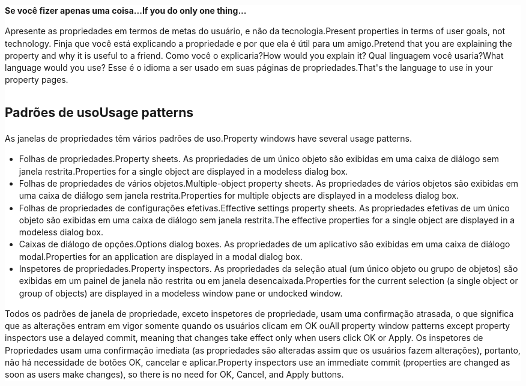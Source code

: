 <span data-ttu-id="8fd01-146">**Se você fizer apenas uma coisa...**</span><span class="sxs-lookup"><span data-stu-id="8fd01-146">**If you do only one thing...**</span></span>

<span data-ttu-id="8fd01-147">Apresente as propriedades em termos de metas do usuário, e não da tecnologia.</span><span class="sxs-lookup"><span data-stu-id="8fd01-147">Present properties in terms of user goals, not technology.</span></span> <span data-ttu-id="8fd01-148">Finja que você está explicando a propriedade e por que ela é útil para um amigo.</span><span class="sxs-lookup"><span data-stu-id="8fd01-148">Pretend that you are explaining the property and why it is useful to a friend.</span></span> <span data-ttu-id="8fd01-149">Como você o explicaria?</span><span class="sxs-lookup"><span data-stu-id="8fd01-149">How would you explain it?</span></span> <span data-ttu-id="8fd01-150">Qual linguagem você usaria?</span><span class="sxs-lookup"><span data-stu-id="8fd01-150">What language would you use?</span></span> <span data-ttu-id="8fd01-151">Esse é o idioma a ser usado em suas páginas de propriedades.</span><span class="sxs-lookup"><span data-stu-id="8fd01-151">That's the language to use in your property pages.</span></span>

## <a name="usage-patterns"></a><span data-ttu-id="8fd01-152">Padrões de uso</span><span class="sxs-lookup"><span data-stu-id="8fd01-152">Usage patterns</span></span>

<span data-ttu-id="8fd01-153">As janelas de propriedades têm vários padrões de uso.</span><span class="sxs-lookup"><span data-stu-id="8fd01-153">Property windows have several usage patterns.</span></span>

-   <span data-ttu-id="8fd01-154">Folhas de propriedades.</span><span class="sxs-lookup"><span data-stu-id="8fd01-154">Property sheets.</span></span> <span data-ttu-id="8fd01-155">As propriedades de um único objeto são exibidas em uma caixa de diálogo sem janela restrita.</span><span class="sxs-lookup"><span data-stu-id="8fd01-155">Properties for a single object are displayed in a modeless dialog box.</span></span>
-   <span data-ttu-id="8fd01-156">Folhas de propriedades de vários objetos.</span><span class="sxs-lookup"><span data-stu-id="8fd01-156">Multiple-object property sheets.</span></span> <span data-ttu-id="8fd01-157">As propriedades de vários objetos são exibidas em uma caixa de diálogo sem janela restrita.</span><span class="sxs-lookup"><span data-stu-id="8fd01-157">Properties for multiple objects are displayed in a modeless dialog box.</span></span>
-   <span data-ttu-id="8fd01-158">Folhas de propriedades de configurações efetivas.</span><span class="sxs-lookup"><span data-stu-id="8fd01-158">Effective settings property sheets.</span></span> <span data-ttu-id="8fd01-159">As propriedades efetivas de um único objeto são exibidas em uma caixa de diálogo sem janela restrita.</span><span class="sxs-lookup"><span data-stu-id="8fd01-159">The effective properties for a single object are displayed in a modeless dialog box.</span></span>
-   <span data-ttu-id="8fd01-160">Caixas de diálogo de opções.</span><span class="sxs-lookup"><span data-stu-id="8fd01-160">Options dialog boxes.</span></span> <span data-ttu-id="8fd01-161">As propriedades de um aplicativo são exibidas em uma caixa de diálogo modal.</span><span class="sxs-lookup"><span data-stu-id="8fd01-161">Properties for an application are displayed in a modal dialog box.</span></span>
-   <span data-ttu-id="8fd01-162">Inspetores de propriedades.</span><span class="sxs-lookup"><span data-stu-id="8fd01-162">Property inspectors.</span></span> <span data-ttu-id="8fd01-163">As propriedades da seleção atual (um único objeto ou grupo de objetos) são exibidas em um painel de janela não restrita ou em janela desencaixada.</span><span class="sxs-lookup"><span data-stu-id="8fd01-163">Properties for the current selection (a single object or group of objects) are displayed in a modeless window pane or undocked window.</span></span>

<span data-ttu-id="8fd01-164">Todos os padrões de janela de propriedade, exceto inspetores de propriedade, usam uma confirmação atrasada, o que significa que as alterações entram em vigor somente quando os usuários clicam em OK ou</span><span class="sxs-lookup"><span data-stu-id="8fd01-164">All property window patterns except property inspectors use a delayed commit, meaning that changes take effect only when users click OK or Apply.</span></span> <span data-ttu-id="8fd01-165">Os inspetores de Propriedades usam uma confirmação imediata (as propriedades são alteradas assim que os usuários fazem alterações), portanto, não há necessidade de botões OK, cancelar e aplicar.</span><span class="sxs-lookup"><span data-stu-id="8fd01-165">Property inspectors use an immediate commit (properties are changed as soon as users make changes), so there is no need for OK, Cancel, and Apply buttons.</span></span>
